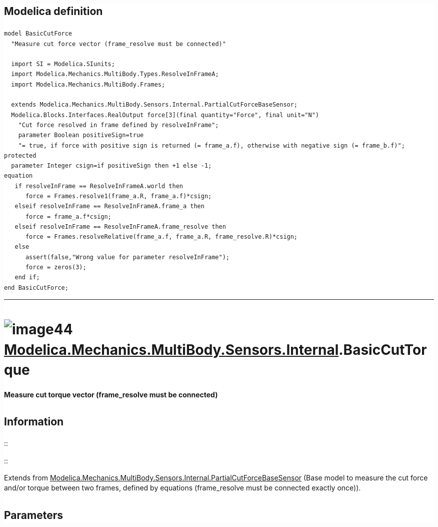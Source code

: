 Modelica definition
-------------------

    model BasicCutForce 
      "Measure cut force vector (frame_resolve must be connected)"

      import SI = Modelica.SIunits;
      import Modelica.Mechanics.MultiBody.Types.ResolveInFrameA;
      import Modelica.Mechanics.MultiBody.Frames;

      extends Modelica.Mechanics.MultiBody.Sensors.Internal.PartialCutForceBaseSensor;
      Modelica.Blocks.Interfaces.RealOutput force[3](final quantity="Force", final unit="N") 
        "Cut force resolved in frame defined by resolveInFrame";
        parameter Boolean positiveSign=true 
        "= true, if force with positive sign is returned (= frame_a.f), otherwise with negative sign (= frame_b.f)";
    protected 
      parameter Integer csign=if positiveSign then +1 else -1;
    equation 
       if resolveInFrame == ResolveInFrameA.world then
          force = Frames.resolve1(frame_a.R, frame_a.f)*csign;
       elseif resolveInFrame == ResolveInFrameA.frame_a then
          force = frame_a.f*csign;
       elseif resolveInFrame == ResolveInFrameA.frame_resolve then
          force = Frames.resolveRelative(frame_a.f, frame_a.R, frame_resolve.R)*csign;
       else
          assert(false,"Wrong value for parameter resolveInFrame");
          force = zeros(3);
       end if;
    end BasicCutForce;

* * * * *

![image44](Modelica.Mechanics.MultiBody.Sensors.Internal.BasicCutTorqueI.png) [Modelica.Mechanics.MultiBody.Sensors.Internal](Modelica_Mechanics_MultiBody_Sensors_Internal.html#Modelica.Mechanics.MultiBody.Sensors.Internal).BasicCutTorque
==============================================================================================================================================================================================================================================

**Measure cut torque vector (frame\_resolve must be connected)**

Information
-----------

::

::

Extends from
[Modelica.Mechanics.MultiBody.Sensors.Internal.PartialCutForceBaseSensor](Modelica_Mechanics_MultiBody_Sensors_Internal.html#Modelica.Mechanics.MultiBody.Sensors.Internal.PartialCutForceBaseSensor)
(Base model to measure the cut force and/or torque between two frames,
defined by equations (frame\_resolve must be connected exactly once)).

Parameters
----------
